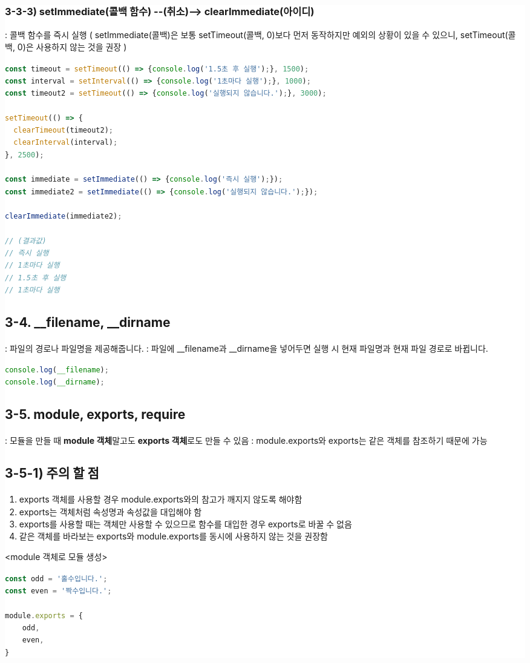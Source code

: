 ### 3-3-3) setImmediate(콜백 함수) --(취소)--> clearImmediate(아이디)
: 콜백 함수를 즉시 실행
( setImmediate(콜백)은 보통 setTimeout(콜백, 0)보다 먼저 동작하지만 예외의 상황이 있을 수 있으니, setTimeout(콜백, 0)은 사용하지 않는 것을 권장 )
```js
const timeout = setTimeout(() => {console.log('1.5초 후 실행');}, 1500);
const interval = setInterval(() => {console.log('1초마다 실행');}, 1000);
const timeout2 = setTimeout(() => {console.log('실행되지 않습니다.');}, 3000);

setTimeout(() => {
  clearTimeout(timeout2); 
  clearInterval(interval);
}, 2500);

const immediate = setImmediate(() => {console.log('즉시 실행');});
const immediate2 = setImmediate(() => {console.log('실행되지 않습니다.');});

clearImmediate(immediate2);

// (결과값)
// 즉시 실행
// 1초마다 실행
// 1.5초 후 실행
// 1초마다 실행
```

## 3-4. \__filename, __dirname
: 파일의 경로나 파일명을 제공해줍니다.
: 파일에 \__filename과 __dirname을 넣어두면 실행 시 현재 파일명과 현재 파일 경로로 바뀝니다.
```js
console.log(__filename);
console.log(__dirname);
```

## 3-5. module, exports, require
: 모듈을 만들 때 **module 객체**말고도 **exports 객체**로도 만들 수 있음
: module.exports와 exports는 같은 객체를 참조하기 때문에 가능

## 3-5-1) 주의 할 점
1. exports 객체를 사용할 경우 module.exports와의 참고가 깨지지 않도록 해야함
2. exports는 객체처럼 속성명과 속성값을 대입해야 함
3. exports를 사용할 때는 객체만 사용할 수 있으므로 함수를 대입한 경우 exports로 바꿀 수 없음
4. 같은 객체를 바라보는 exports와 module.exports를 동시에 사용하지 않는 것을 권장함

<module 객체로 모듈 생성>
```js
const odd = '홀수입니다.';
const even = '짝수입니다.';

module.exports = {
    odd, 
    even,
}
```
